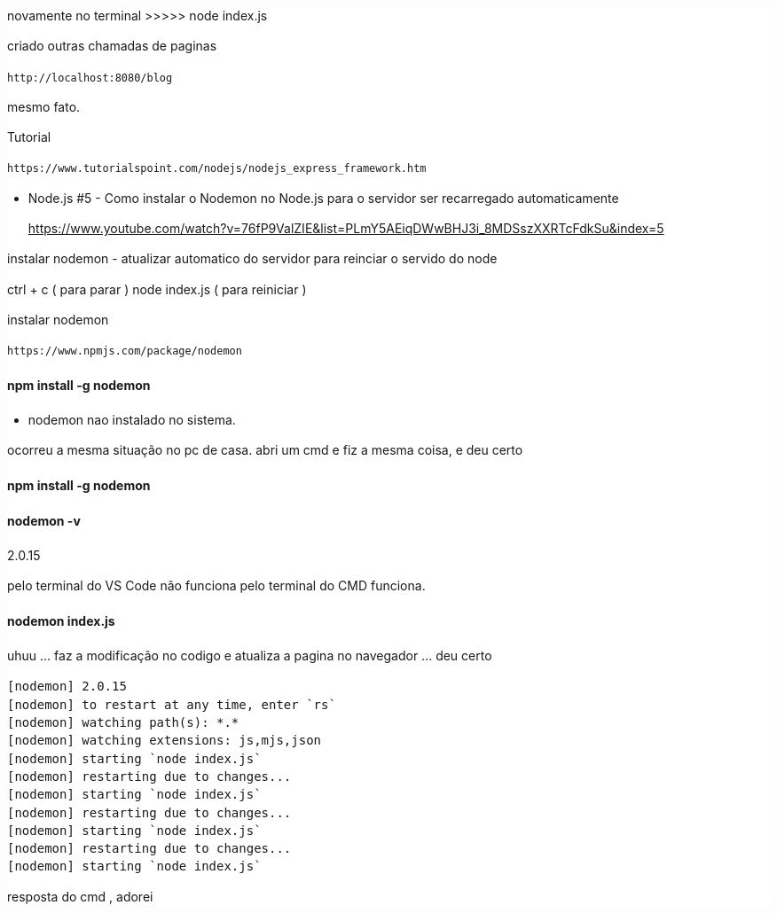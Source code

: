 novamente no terminal >>>>> node index.js


criado outras chamadas de paginas
	
	http://localhost:8080/blog

mesmo fato.

Tutorial 
	
	https://www.tutorialspoint.com/nodejs/nodejs_express_framework.htm



* Node.js #5 - Como instalar o Nodemon no Node.js para o servidor ser recarregado automaticamente

	https://www.youtube.com/watch?v=76fP9ValZIE&list=PLmY5AEiqDWwBHJ3i_8MDSszXXRTcFdkSu&index=5

instalar nodemon - atualizar automatico do servidor
para reinciar o servido do node 

ctrl + c ( para parar )
node index.js ( para reiniciar )

instalar nodemon

	https://www.npmjs.com/package/nodemon

####  npm install -g nodemon


*  nodemon nao instalado no sistema.

ocorreu a mesma situação no pc de casa.
abri um cmd e fiz a mesma coisa,  e deu certo  
####  npm install -g nodemon

#### nodemon -v
2.0.15

pelo terminal do VS Code não funciona
pelo terminal do CMD funciona.

#### nodemon index.js

uhuu ... faz a modificação no codigo e atualiza a pagina no navegador ... deu certo

<pre>
[nodemon] 2.0.15
[nodemon] to restart at any time, enter `rs`
[nodemon] watching path(s): *.*
[nodemon] watching extensions: js,mjs,json
[nodemon] starting `node index.js`
[nodemon] restarting due to changes...
[nodemon] starting `node index.js`
[nodemon] restarting due to changes...
[nodemon] starting `node index.js`
[nodemon] restarting due to changes...
[nodemon] starting `node index.js`
</pre>
resposta do cmd , adorei
